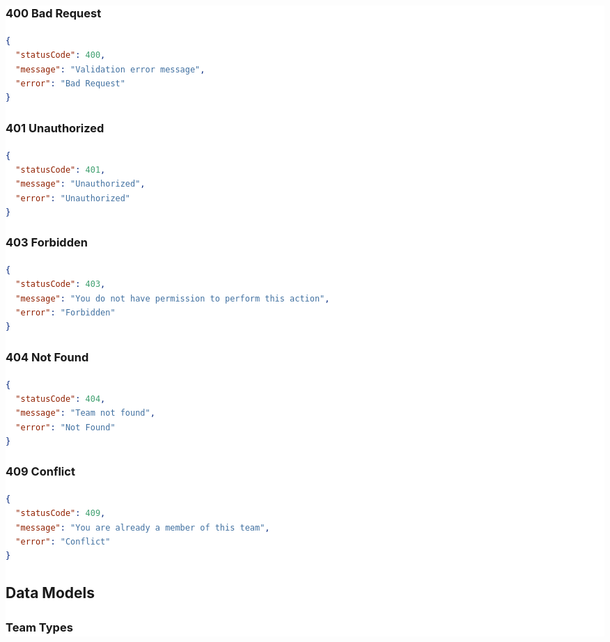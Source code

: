 ### 400 Bad Request

```json
{
  "statusCode": 400,
  "message": "Validation error message",
  "error": "Bad Request"
}
```

### 401 Unauthorized

```json
{
  "statusCode": 401,
  "message": "Unauthorized",
  "error": "Unauthorized"
}
```

### 403 Forbidden

```json
{
  "statusCode": 403,
  "message": "You do not have permission to perform this action",
  "error": "Forbidden"
}
```

### 404 Not Found

```json
{
  "statusCode": 404,
  "message": "Team not found",
  "error": "Not Found"
}
```

### 409 Conflict

```json
{
  "statusCode": 409,
  "message": "You are already a member of this team",
  "error": "Conflict"
}
```

## Data Models

### Team Types

